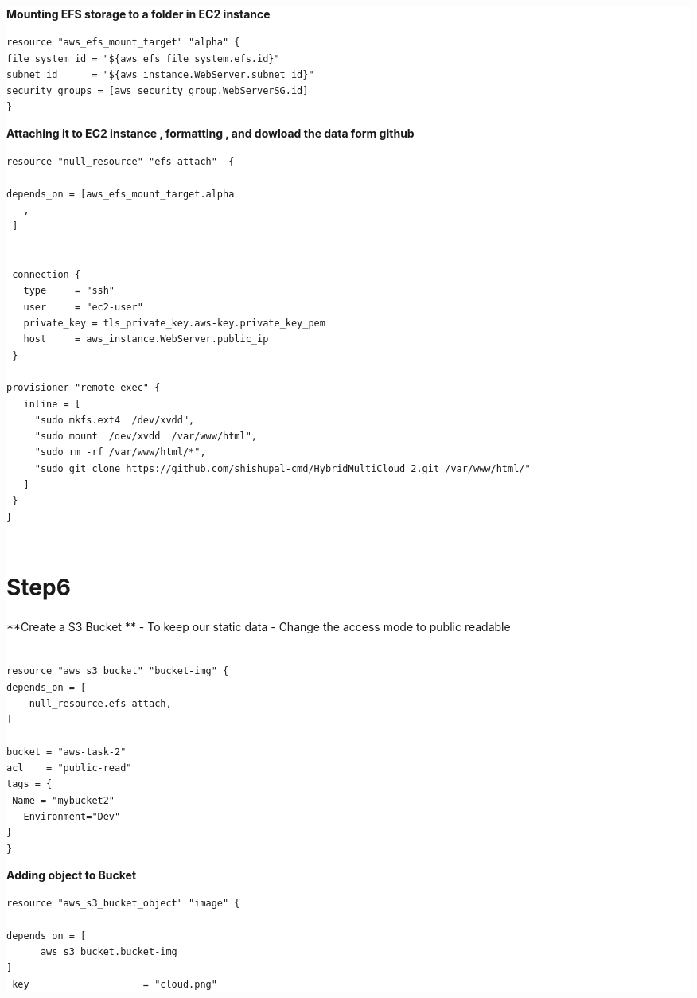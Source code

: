   **Mounting EFS storage to a folder in EC2 instance**
  ```
  resource "aws_efs_mount_target" "alpha" {
  file_system_id = "${aws_efs_file_system.efs.id}"
  subnet_id      = "${aws_instance.WebServer.subnet_id}"
  security_groups = [aws_security_group.WebServerSG.id]
}
```
 **Attaching it to EC2 instance , formatting , and dowload the data form github**
 ```
 resource "null_resource" "efs-attach"  {

depends_on = [aws_efs_mount_target.alpha
    ,
  ]


  connection {
    type     = "ssh"
    user     = "ec2-user"
    private_key = tls_private_key.aws-key.private_key_pem
    host     = aws_instance.WebServer.public_ip
  }

provisioner "remote-exec" {
    inline = [
      "sudo mkfs.ext4  /dev/xvdd",
      "sudo mount  /dev/xvdd  /var/www/html",
      "sudo rm -rf /var/www/html/*",
      "sudo git clone https://github.com/shishupal-cmd/HybridMultiCloud_2.git /var/www/html/"
    ]
  }
}


```
   
   # Step6
   **Create a S3 Bucket **
     - To keep our static data
     - Change the access mode to public readable
   ```
   
resource "aws_s3_bucket" "bucket-img" {
  depends_on = [
       null_resource.efs-attach,
   ]

  bucket = "aws-task-2"
  acl    = "public-read"
  tags = {
    Name = "mybucket2"
      Environment="Dev"
   }
 }
 ```
   **Adding object to Bucket**
 ```
 resource "aws_s3_bucket_object" "image" {

depends_on = [
       aws_s3_bucket.bucket-img
]
  key                    = "cloud.png"
 ```
